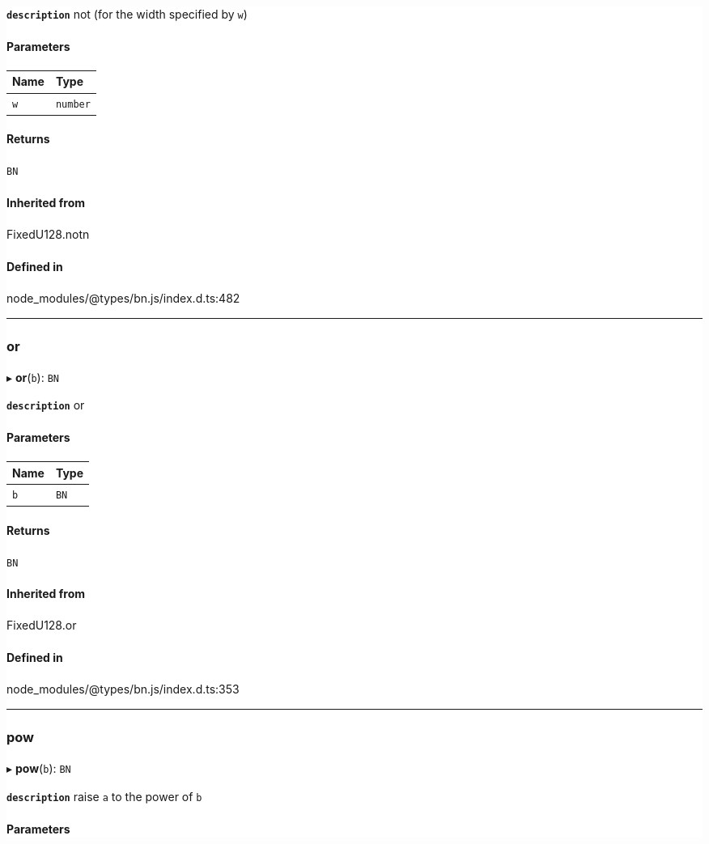 **`description`** not (for the width specified by `w`)

#### Parameters

| Name | Type |
| :------ | :------ |
| `w` | `number` |

#### Returns

`BN`

#### Inherited from

FixedU128.notn

#### Defined in

node_modules/@types/bn.js/index.d.ts:482

___

### or

▸ **or**(`b`): `BN`

**`description`** or

#### Parameters

| Name | Type |
| :------ | :------ |
| `b` | `BN` |

#### Returns

`BN`

#### Inherited from

FixedU128.or

#### Defined in

node_modules/@types/bn.js/index.d.ts:353

___

### pow

▸ **pow**(`b`): `BN`

**`description`** raise `a` to the power of `b`

#### Parameters
